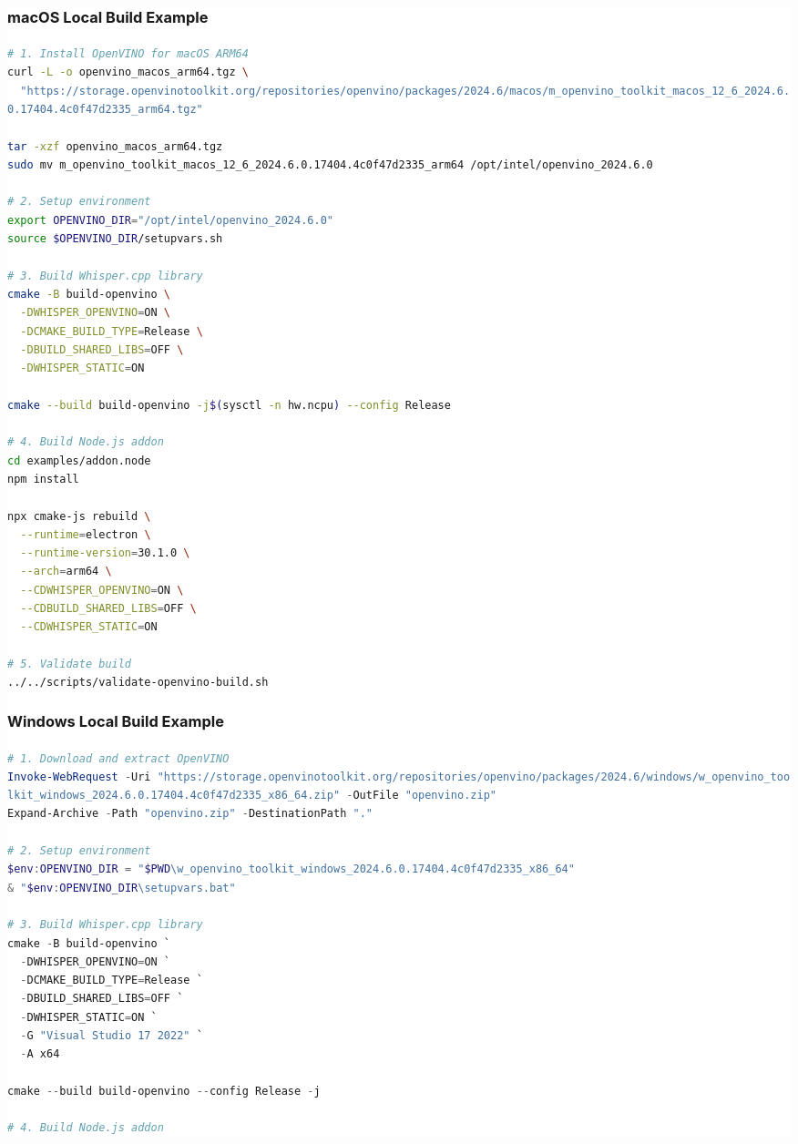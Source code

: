 ### macOS Local Build Example

```bash
# 1. Install OpenVINO for macOS ARM64
curl -L -o openvino_macos_arm64.tgz \
  "https://storage.openvinotoolkit.org/repositories/openvino/packages/2024.6/macos/m_openvino_toolkit_macos_12_6_2024.6.0.17404.4c0f47d2335_arm64.tgz"

tar -xzf openvino_macos_arm64.tgz
sudo mv m_openvino_toolkit_macos_12_6_2024.6.0.17404.4c0f47d2335_arm64 /opt/intel/openvino_2024.6.0

# 2. Setup environment
export OPENVINO_DIR="/opt/intel/openvino_2024.6.0"
source $OPENVINO_DIR/setupvars.sh

# 3. Build Whisper.cpp library
cmake -B build-openvino \
  -DWHISPER_OPENVINO=ON \
  -DCMAKE_BUILD_TYPE=Release \
  -DBUILD_SHARED_LIBS=OFF \
  -DWHISPER_STATIC=ON

cmake --build build-openvino -j$(sysctl -n hw.ncpu) --config Release

# 4. Build Node.js addon
cd examples/addon.node
npm install

npx cmake-js rebuild \
  --runtime=electron \
  --runtime-version=30.1.0 \
  --arch=arm64 \
  --CDWHISPER_OPENVINO=ON \
  --CDBUILD_SHARED_LIBS=OFF \
  --CDWHISPER_STATIC=ON

# 5. Validate build
../../scripts/validate-openvino-build.sh
```

### Windows Local Build Example

```powershell
# 1. Download and extract OpenVINO
Invoke-WebRequest -Uri "https://storage.openvinotoolkit.org/repositories/openvino/packages/2024.6/windows/w_openvino_toolkit_windows_2024.6.0.17404.4c0f47d2335_x86_64.zip" -OutFile "openvino.zip"
Expand-Archive -Path "openvino.zip" -DestinationPath "."

# 2. Setup environment
$env:OPENVINO_DIR = "$PWD\w_openvino_toolkit_windows_2024.6.0.17404.4c0f47d2335_x86_64"
& "$env:OPENVINO_DIR\setupvars.bat"

# 3. Build Whisper.cpp library
cmake -B build-openvino `
  -DWHISPER_OPENVINO=ON `
  -DCMAKE_BUILD_TYPE=Release `
  -DBUILD_SHARED_LIBS=OFF `
  -DWHISPER_STATIC=ON `
  -G "Visual Studio 17 2022" `
  -A x64

cmake --build build-openvino --config Release -j

# 4. Build Node.js addon
```